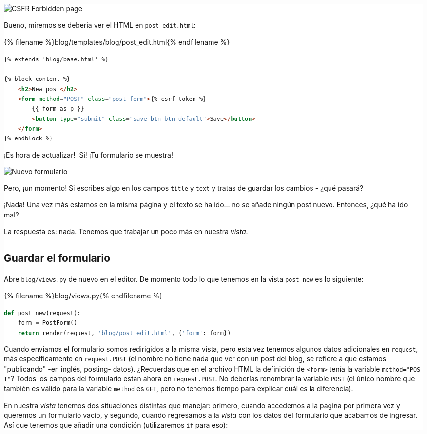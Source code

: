 ![CSFR Forbidden page](images/csrf2.png)

Bueno, miremos se debería ver el HTML en `post_edit.html`:

{% filename %}blog/templates/blog/post_edit.html{% endfilename %}

```html
{% extends 'blog/base.html' %}

{% block content %}
    <h2>New post</h2>
    <form method="POST" class="post-form">{% csrf_token %}
        {{ form.as_p }}
        <button type="submit" class="save btn btn-default">Save</button>
    </form>
{% endblock %}
```

¡Es hora de actualizar! ¡Si! ¡Tu formulario se muestra!

![Nuevo formulario](images/new_form2.png)

Pero, ¡un momento! Si escribes algo en los campos `títle` y `text` y tratas de guardar los cambios - ¿qué pasará?

¡Nada! Una vez más estamos en la misma página y el texto se ha ido... no se añade ningún post nuevo. Entonces, ¿qué ha ido mal?

La respuesta es: nada. Tenemos que trabajar un poco más en nuestra *vista*.

## Guardar el formulario

Abre `blog/views.py` de nuevo en el editor. De momento todo lo que tenemos en la vista `post_new` es lo siguiente:

{% filename %}blog/views.py{% endfilename %}

```python
def post_new(request):
    form = PostForm()
    return render(request, 'blog/post_edit.html', {'form': form})
```

Cuando enviamos el formulario somos redirigidos a la misma vista, pero esta vez tenemos algunos datos adicionales en `request`, más específicamente en `request.POST` (el nombre no tiene nada que ver con un post del blog, se refiere a que estamos "publicando" -en inglés, posting- datos). ¿Recuerdas que en el archivo HTML la definición de `<form>` tenía la variable `method="POST"`? Todos los campos del formulario estan ahora en `request.POST`. No deberías renombrar la variable `POST` (el único nombre que también es válido para la variable `method` es `GET`, pero no tenemos tiempo para explicar cuál es la diferencia).

En nuestra *vista* tenemos dos situaciones distintas que manejar: primero, cuando accedemos a la pagina por primera vez y queremos un formulario vacío, y segundo, cuando regresamos a la *vista* con los datos del formulario que acabamos de ingresar. Así que tenemos que añadir una condición (utilizaremos `if` para eso):

